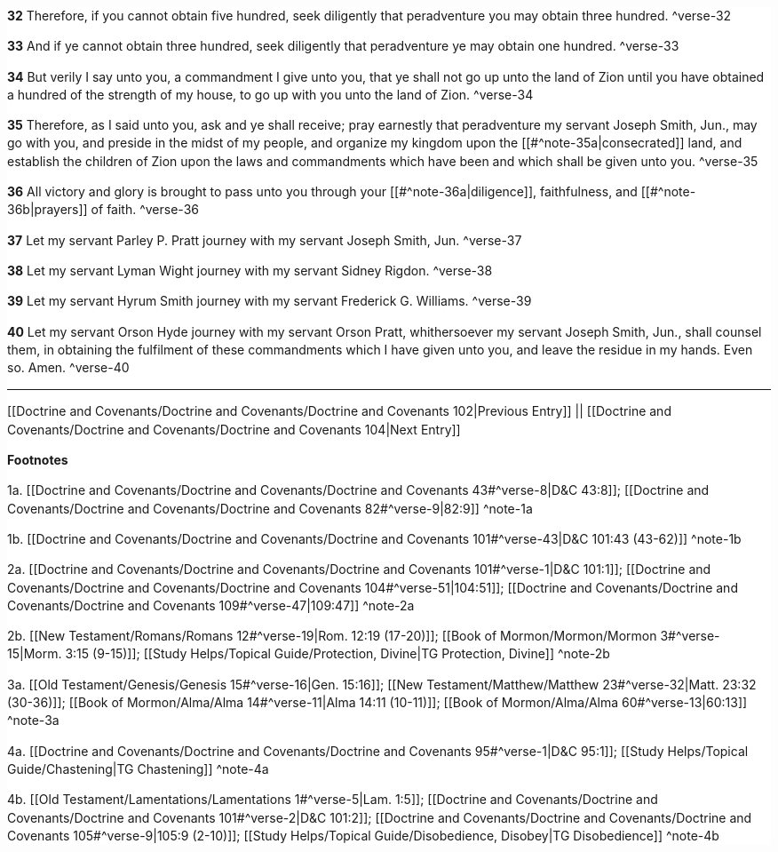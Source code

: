 **32**  Therefore, if you cannot obtain five hundred, seek diligently that peradventure you may obtain three hundred. ^verse-32

**33**  And if ye cannot obtain three hundred, seek diligently that peradventure ye may obtain one hundred. ^verse-33

**34**  But verily I say unto you, a commandment I give unto you, that ye shall not go up unto the land of Zion until you have obtained a hundred of the strength of my house, to go up with you unto the land of Zion. ^verse-34

**35**  Therefore, as I said unto you, ask and ye shall receive; pray earnestly that peradventure my servant Joseph Smith, Jun., may go with you, and preside in the midst of my people, and organize my kingdom upon the [[#^note-35a|consecrated]] land, and establish the children of Zion upon the laws and commandments which have been and which shall be given unto you. ^verse-35

**36**  All victory and glory is brought to pass unto you through your [[#^note-36a|diligence]], faithfulness, and [[#^note-36b|prayers]] of faith. ^verse-36

**37**  Let my servant Parley P. Pratt journey with my servant Joseph Smith, Jun. ^verse-37

**38**  Let my servant Lyman Wight journey with my servant Sidney Rigdon. ^verse-38

**39**  Let my servant Hyrum Smith journey with my servant Frederick G. Williams. ^verse-39

**40**  Let my servant Orson Hyde journey with my servant Orson Pratt, whithersoever my servant Joseph Smith, Jun., shall counsel them, in obtaining the fulfilment of these commandments which I have given unto you, and leave the residue in my hands. Even so. Amen. ^verse-40


---
[[Doctrine and Covenants/Doctrine and Covenants/Doctrine and Covenants 102|Previous Entry]]  ||  [[Doctrine and Covenants/Doctrine and Covenants/Doctrine and Covenants 104|Next Entry]]


**Footnotes**


1a. [[Doctrine and Covenants/Doctrine and Covenants/Doctrine and Covenants 43#^verse-8|D&C 43:8]]; [[Doctrine and Covenants/Doctrine and Covenants/Doctrine and Covenants 82#^verse-9|82:9]] ^note-1a

1b. [[Doctrine and Covenants/Doctrine and Covenants/Doctrine and Covenants 101#^verse-43|D&C 101:43 (43-62)]] ^note-1b

2a. [[Doctrine and Covenants/Doctrine and Covenants/Doctrine and Covenants 101#^verse-1|D&C 101:1]]; [[Doctrine and Covenants/Doctrine and Covenants/Doctrine and Covenants 104#^verse-51|104:51]]; [[Doctrine and Covenants/Doctrine and Covenants/Doctrine and Covenants 109#^verse-47|109:47]] ^note-2a

2b. [[New Testament/Romans/Romans 12#^verse-19|Rom. 12:19 (17-20)]]; [[Book of Mormon/Mormon/Mormon 3#^verse-15|Morm. 3:15 (9-15)]]; [[Study Helps/Topical Guide/Protection, Divine|TG Protection, Divine]] ^note-2b

3a. [[Old Testament/Genesis/Genesis 15#^verse-16|Gen. 15:16]]; [[New Testament/Matthew/Matthew 23#^verse-32|Matt. 23:32 (30-36)]]; [[Book of Mormon/Alma/Alma 14#^verse-11|Alma 14:11 (10-11)]]; [[Book of Mormon/Alma/Alma 60#^verse-13|60:13]] ^note-3a

4a. [[Doctrine and Covenants/Doctrine and Covenants/Doctrine and Covenants 95#^verse-1|D&C 95:1]]; [[Study Helps/Topical Guide/Chastening|TG Chastening]] ^note-4a

4b. [[Old Testament/Lamentations/Lamentations 1#^verse-5|Lam. 1:5]]; [[Doctrine and Covenants/Doctrine and Covenants/Doctrine and Covenants 101#^verse-2|D&C 101:2]]; [[Doctrine and Covenants/Doctrine and Covenants/Doctrine and Covenants 105#^verse-9|105:9 (2-10)]]; [[Study Helps/Topical Guide/Disobedience, Disobey|TG Disobedience]] ^note-4b
